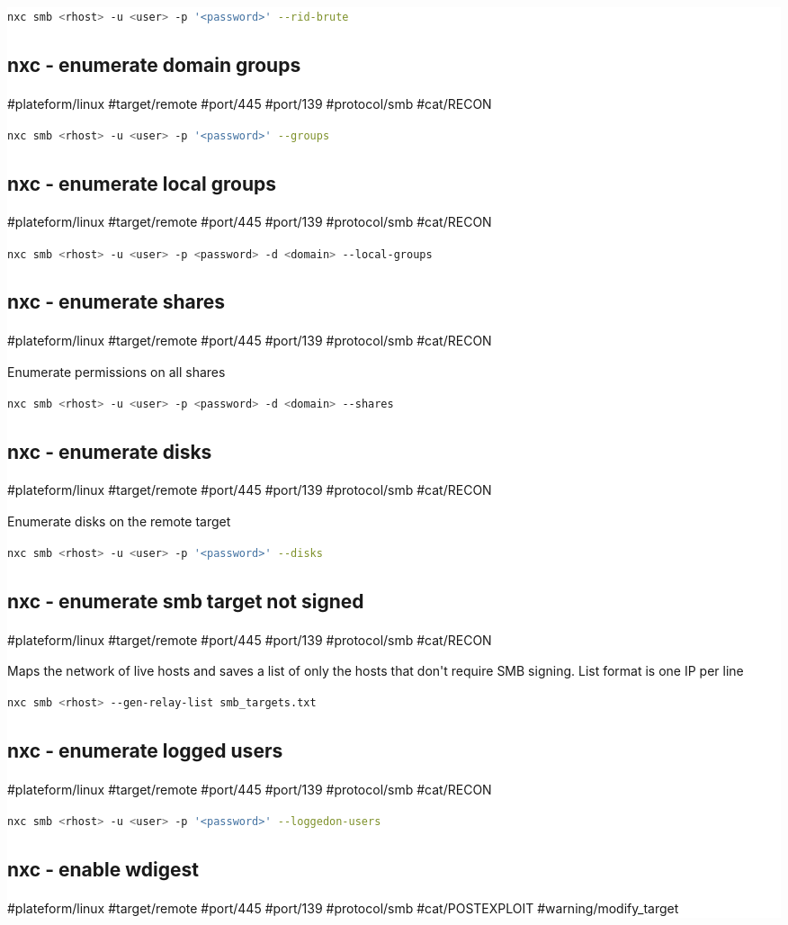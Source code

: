 ```bash
nxc smb <rhost> -u <user> -p '<password>' --rid-brute
```

## nxc - enumerate domain groups
#plateform/linux #target/remote #port/445 #port/139 #protocol/smb #cat/RECON 

```bash
nxc smb <rhost> -u <user> -p '<password>' --groups
```

## nxc - enumerate local groups
#plateform/linux #target/remote #port/445 #port/139 #protocol/smb #cat/RECON 

```bash
nxc smb <rhost> -u <user> -p <password> -d <domain> --local-groups
```

## nxc - enumerate shares
#plateform/linux #target/remote #port/445 #port/139 #protocol/smb #cat/RECON 

Enumerate permissions on all shares

```bash
nxc smb <rhost> -u <user> -p <password> -d <domain> --shares
```

## nxc - enumerate disks
#plateform/linux #target/remote #port/445 #port/139 #protocol/smb #cat/RECON 

Enumerate disks on the remote target

```bash
nxc smb <rhost> -u <user> -p '<password>' --disks
```

## nxc - enumerate smb target not signed
#plateform/linux #target/remote #port/445 #port/139 #protocol/smb #cat/RECON

Maps the network of live hosts and saves a list of only the hosts that  don't require SMB signing. List format is one IP per line

```bash
nxc smb <rhost> --gen-relay-list smb_targets.txt
```

## nxc - enumerate logged users
#plateform/linux #target/remote #port/445 #port/139 #protocol/smb #cat/RECON 

```bash
nxc smb <rhost> -u <user> -p '<password>' --loggedon-users
```

## nxc - enable wdigest
#plateform/linux #target/remote #port/445 #port/139 #protocol/smb #cat/POSTEXPLOIT  #warning/modify_target 
